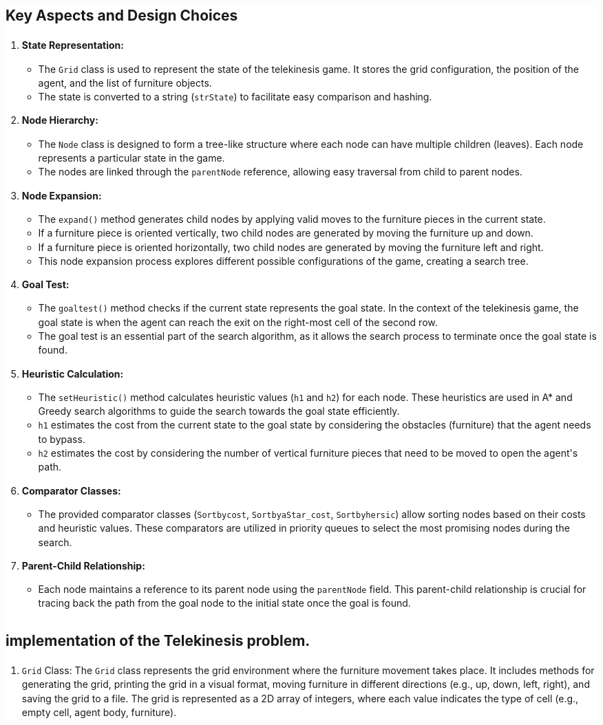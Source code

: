## Key Aspects and Design Choices

1. **State Representation:**
   - The `Grid` class is used to represent the state of the telekinesis game. It stores the grid configuration, the position of the agent, and the list of furniture objects.
   - The state is converted to a string (`strState`) to facilitate easy comparison and hashing.

2. **Node Hierarchy:**
   - The `Node` class is designed to form a tree-like structure where each node can have multiple children (leaves). Each node represents a particular state in the game.
   - The nodes are linked through the `parentNode` reference, allowing easy traversal from child to parent nodes.

3. **Node Expansion:**
   - The `expand()` method generates child nodes by applying valid moves to the furniture pieces in the current state.
   - If a furniture piece is oriented vertically, two child nodes are generated by moving the furniture up and down.
   - If a furniture piece is oriented horizontally, two child nodes are generated by moving the furniture left and right.
   - This node expansion process explores different possible configurations of the game, creating a search tree.

4. **Goal Test:**
   - The `goaltest()` method checks if the current state represents the goal state. In the context of the telekinesis game, the goal state is when the agent can reach the exit on the right-most cell of the second row.
   - The goal test is an essential part of the search algorithm, as it allows the search process to terminate once the goal state is found.

5. **Heuristic Calculation:**
   - The `setHeuristic()` method calculates heuristic values (`h1` and `h2`) for each node. These heuristics are used in A* and Greedy search algorithms to guide the search towards the goal state efficiently.
   - `h1` estimates the cost from the current state to the goal state by considering the obstacles (furniture) that the agent needs to bypass.
   - `h2` estimates the cost by considering the number of vertical furniture pieces that need to be moved to open the agent's path.

6. **Comparator Classes:**
   - The provided comparator classes (`Sortbycost`, `SortbyaStar_cost`, `Sortbyhersic`) allow sorting nodes based on their costs and heuristic values. These comparators are utilized in priority queues to select the most promising nodes during the search.

7. **Parent-Child Relationship:**
   - Each node maintains a reference to its parent node using the `parentNode` field. This parent-child relationship is crucial for tracing back the path from the goal node to the initial state once the goal is found.
## implementation of the Telekinesis problem.
1. `Grid` Class: The `Grid` class represents the grid environment where the furniture movement takes place. It includes methods for generating the grid, printing the grid in a visual format, moving furniture in different directions (e.g., up, down, left, right), and saving the grid to a file. The grid is represented as a 2D array of integers, where each value indicates the type of cell (e.g., empty cell, agent body, furniture).
